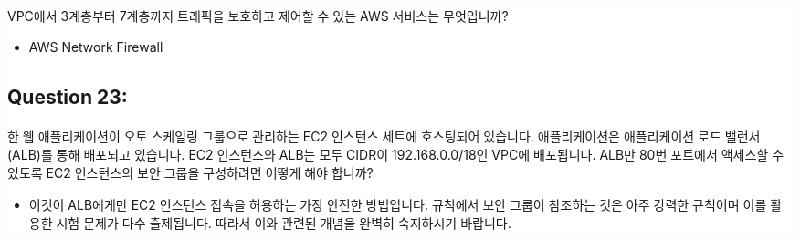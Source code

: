 VPC에서 3계층부터 7계층까지 트래픽을 보호하고 제어할 수 있는 AWS 서비스는 무엇입니까?

- AWS Network Firewall


## Question 23:

한 웹 애플리케이션이 오토 스케일링 그룹으로 관리하는 EC2 인스턴스 세트에 호스팅되어 있습니다. 애플리케이션은 애플리케이션 로드 밸런서(ALB)를 통해 배포되고 있습니다. EC2 인스턴스와 ALB는 모두 CIDR이 192.168.0.0/18인 VPC에 배포됩니다. ALB만 80번 포트에서 액세스할 수 있도록 EC2 인스턴스의 보안 그룹을 구성하려면 어떻게 해야 합니까?

- 이것이 ALB에게만 EC2 인스턴스 접속을 허용하는 가장 안전한 방법입니다. 규칙에서 보안 그룹이 참조하는 것은 아주 강력한 규칙이며 이를 활용한 시험 문제가 다수 출제됩니다. 따라서 이와 관련된 개념을 완벽히 숙지하시기 바랍니다.


